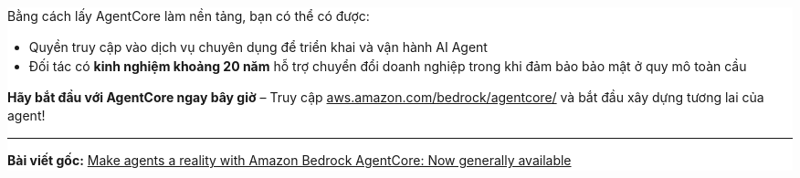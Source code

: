 Bằng cách lấy AgentCore làm nền tảng, bạn có thể có được:

- Quyền truy cập vào dịch vụ chuyên dụng để triển khai và vận hành AI Agent
- Đối tác có **kinh nghiệm khoảng 20 năm** hỗ trợ chuyển đổi doanh nghiệp trong khi đảm bảo bảo mật ở quy mô toàn cầu

**Hãy bắt đầu với AgentCore ngay bây giờ** – Truy cập [aws.amazon.com/bedrock/agentcore/](https://aws.amazon.com/bedrock/agentcore/) và bắt đầu xây dựng tương lai của agent!

---

**Bài viết gốc:** [Make agents a reality with Amazon Bedrock AgentCore: Now generally available](https://aws.amazon.com/jp/blogs/machine-learning/amazon-bedrock-agentcore-is-now-generally-available/)
